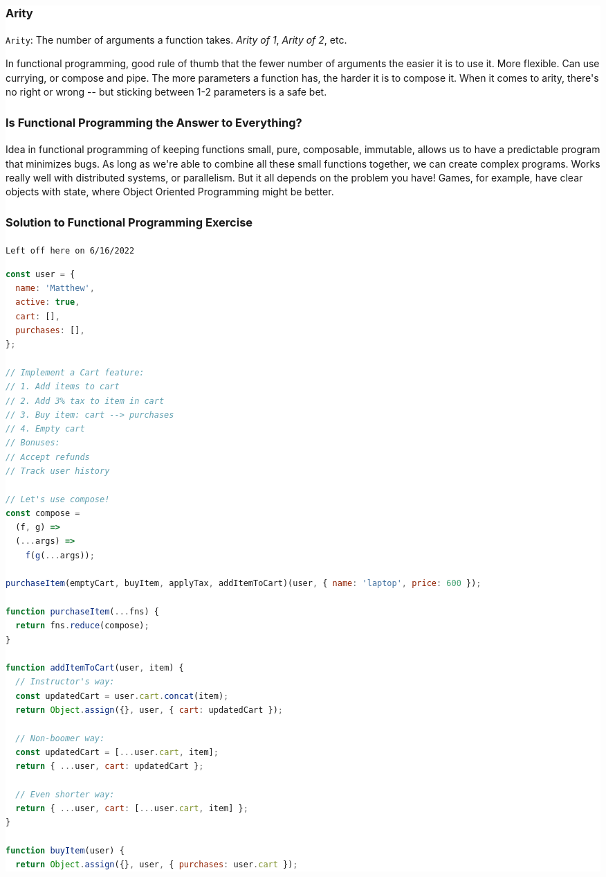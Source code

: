 ### Arity

`Arity`: The number of arguments a function takes. _Arity of 1_, _Arity of 2_, etc.

In functional programming, good rule of thumb that the fewer number of arguments the easier it is to use it. More flexible. Can use currying, or compose and pipe. The more parameters a function has, the harder it is to compose it. When it comes to arity, there's no right or wrong -- but sticking between 1-2 parameters is a safe bet.

### Is Functional Programming the Answer to Everything?

Idea in functional programming of keeping functions small, pure, composable, immutable, allows us to have a predictable program that minimizes bugs. As long as we're able to combine all these small functions together, we can create complex programs. Works really well with distributed systems, or parallelism. But it all depends on the problem you have! Games, for example, have clear objects with state, where Object Oriented Programming might be better.

### Solution to Functional Programming Exercise

`Left off here on 6/16/2022`

```js
const user = {
  name: 'Matthew',
  active: true,
  cart: [],
  purchases: [],
};

// Implement a Cart feature:
// 1. Add items to cart
// 2. Add 3% tax to item in cart
// 3. Buy item: cart --> purchases
// 4. Empty cart
// Bonuses:
// Accept refunds
// Track user history

// Let's use compose!
const compose =
  (f, g) =>
  (...args) =>
    f(g(...args));

purchaseItem(emptyCart, buyItem, applyTax, addItemToCart)(user, { name: 'laptop', price: 600 });

function purchaseItem(...fns) {
  return fns.reduce(compose);
}

function addItemToCart(user, item) {
  // Instructor's way:
  const updatedCart = user.cart.concat(item);
  return Object.assign({}, user, { cart: updatedCart });

  // Non-boomer way:
  const updatedCart = [...user.cart, item];
  return { ...user, cart: updatedCart };

  // Even shorter way:
  return { ...user, cart: [...user.cart, item] };
}

function buyItem(user) {
  return Object.assign({}, user, { purchases: user.cart });
```